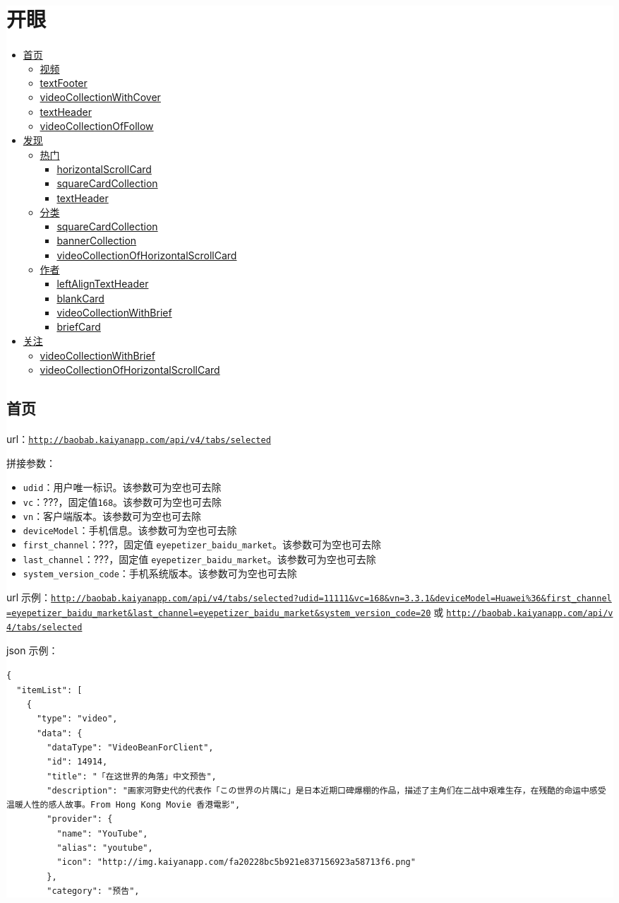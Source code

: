 # 开眼 #

- [首页](#home)
	- [视频](#home_video)
	- [textFooter](#home_textFooter)
	- [videoCollectionWithCover](#home_videoCollectionWithCover)
	- [textHeader](#home_textHeader)
	- [videoCollectionOfFollow](#home_videoCollectionOfFollow)
- [发现](#discovery)
	- [热门](#hot)
		- [horizontalScrollCard](#hot_horizontalScrollCard)
		- [squareCardCollection](#hot_squareCardCollection)
		- [textHeader](#hot_textHeader)
	- [分类](#category)
		- [squareCardCollection](#category_squareCardCollection)
		- [bannerCollection](#category_bannerCollection)
		- [videoCollectionOfHorizontalScrollCard](#category_videoCollectionOfHorizontalScrollCard)
	- [作者](#hot)
		- [leftAlignTextHeader](#author_leftAlignTextHeader)
		- [blankCard](#author_blankCard)
		- [videoCollectionWithBrief](#author_videoCollectionWithBrief)
		- [briefCard](#author_briefCard)
- [关注](#follow)
	- [videoCollectionWithBrief](#follow_videoCollectionWithBrief)
	- [videoCollectionOfHorizontalScrollCard](#follow_videoCollectionOfHorizontalScrollCard)

<h2 id="home">首页</h2>

url：[`http://baobab.kaiyanapp.com/api/v4/tabs/selected`](http://baobab.kaiyanapp.com/api/v4/tabs/selected)

拼接参数：

- `udid`：用户唯一标识。该参数可为空也可去除
- `vc`：???，固定值`168`。该参数可为空也可去除
- `vn`：客户端版本。该参数可为空也可去除
- `deviceModel`：手机信息。该参数可为空也可去除
- `first_channel`：???，固定值 `eyepetizer_baidu_market`。该参数可为空也可去除
- `last_channel`：???，固定值 `eyepetizer_baidu_market`。该参数可为空也可去除
- `system_version_code`：手机系统版本。该参数可为空也可去除

url 示例：[`http://baobab.kaiyanapp.com/api/v4/tabs/selected?udid=11111&vc=168&vn=3.3.1&deviceModel=Huawei%36&first_channel=eyepetizer_baidu_market&last_channel=eyepetizer_baidu_market&system_version_code=20`](http://baobab.kaiyanapp.com/api/v4/tabs/selected?udid=11111&vc=168&vn=3.3.1&deviceModel=Huawei%36&first_channel=eyepetizer_baidu_market&last_channel=eyepetizer_baidu_market&system_version_code=20) 或 [`http://baobab.kaiyanapp.com/api/v4/tabs/selected`](http://baobab.kaiyanapp.com/api/v4/tabs/selected)

json 示例：

	{
      "itemList": [
        {
          "type": "video",
          "data": {
            "dataType": "VideoBeanForClient",
            "id": 14914,
            "title": "「在这世界的角落」中文预告",
            "description": "画家河野史代的代表作「この世界の片隅に」是日本近期口碑爆棚的作品，描述了主角们在二战中艰难生存，在残酷的命运中感受温暖人性的感人故事。From Hong Kong Movie 香港電影",
            "provider": {
              "name": "YouTube",
              "alias": "youtube",
              "icon": "http://img.kaiyanapp.com/fa20228bc5b921e837156923a58713f6.png"
            },
            "category": "预告",